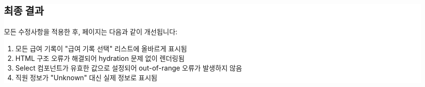## 최종 결과

모든 수정사항을 적용한 후, 페이지는 다음과 같이 개선됩니다:

1. 모든 급여 기록이 "급여 기록 선택" 리스트에 올바르게 표시됨
2. HTML 구조 오류가 해결되어 hydration 문제 없이 렌더링됨
3. Select 컴포넌트가 유효한 값으로 설정되어 out-of-range 오류가 발생하지 않음
4. 직원 정보가 "Unknown" 대신 실제 정보로 표시됨 